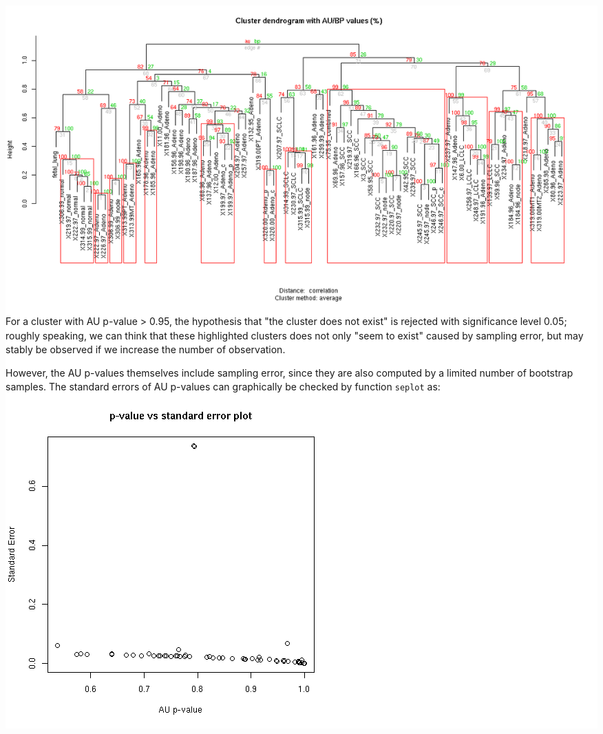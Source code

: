 ![](doc/fig/inst01.png)

For a cluster with AU p-value > 0.95, the hypothesis that "the cluster does not exist" is rejected with significance level 0.05; roughly speaking, we can think that these highlighted clusters does not only "seem to exist" caused by sampling error, but may stably be observed if we increase the number of observation.

However, the AU p-values themselves include sampling error, since they are also computed by a limited number of bootstrap samples. The standard errors of AU p-values can graphically be checked by function `seplot` as: 
![](doc/fig/inst02.png)
